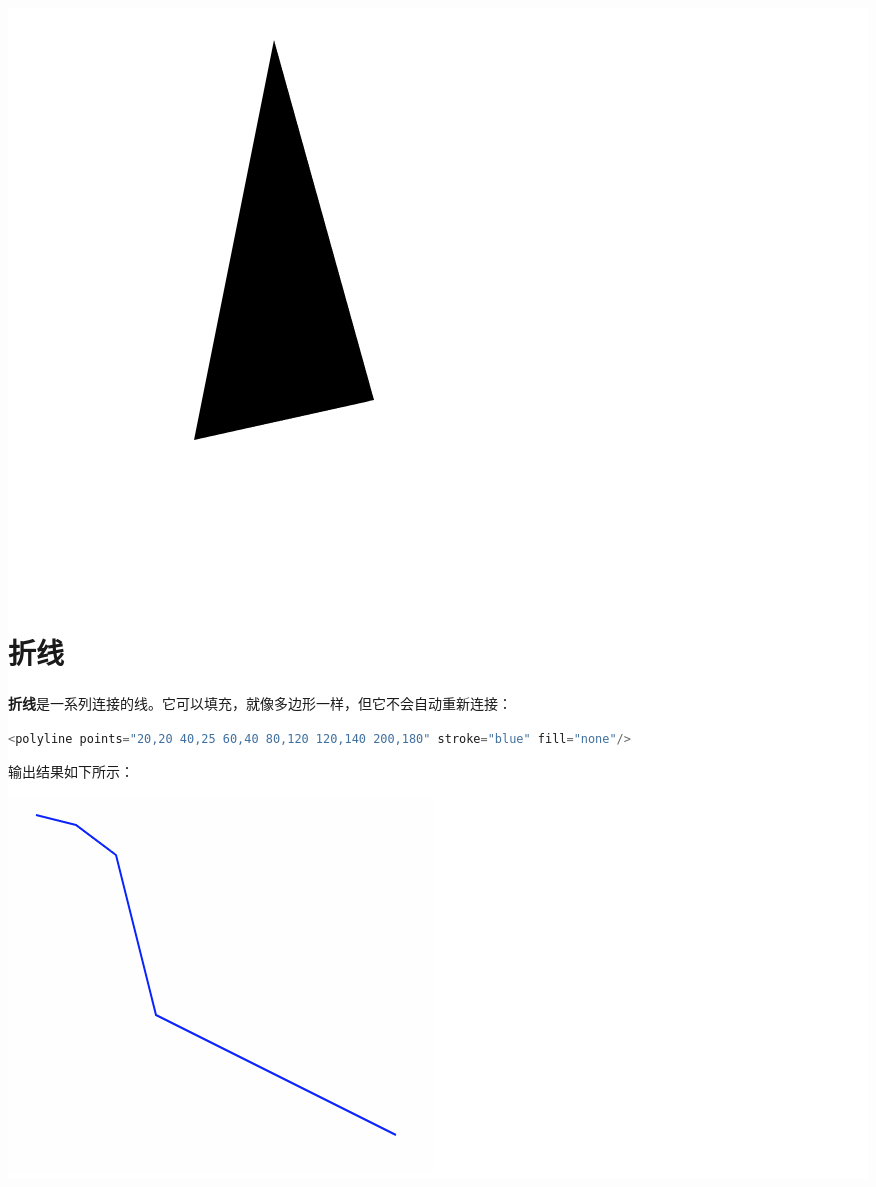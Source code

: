 ![](img/844e4714-4d29-401e-b5db-c4897314f7cf.png)

# 折线

**折线**是一系列连接的线。它可以填充，就像多边形一样，但它不会自动重新连接：

```js
<polyline points="20,20 40,25 60,40 80,120 120,140 200,180" stroke="blue" fill="none"/>
```

输出结果如下所示：

![](img/71391dc9-e5e9-4bfc-a27e-57f899ce2b87.png)
